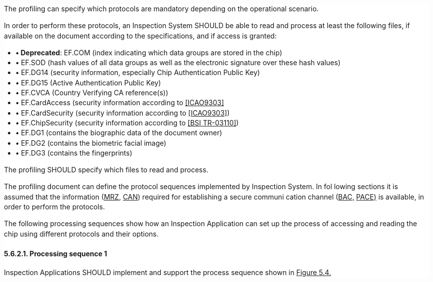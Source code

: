 The profiling can specify which protocols are mandatory depending on the operational scenario.

In order to perform these protocols, an Inspection System SHOULD be able to read and process at least the following files, if available on the document according to the specifications, and if access is granted:

- **• Deprecated**: EF.COM (index indicating which data groups are stored in the chip)
- **•** EF.SOD (hash values of all data groups as well as the electronic signature over these hash values)
- **•** EF.DG14 (security information, especially Chip Authentication Public Key)
- **•** EF.DG15 (Active Authentication Public Key)
- **•** EF.CVCA (Country Verifying CA reference(s))
- **•** EF.CardAccess (security information according to [\[ICAO9303\]](#page-71-4)
- **•** EF.CardSecurity (security information according to [\[ICAO9303\]](#page-71-4))
- **•** EF.ChipSecurity (security information according to [\[BSI TR-03110\]](#page-71-7))
- **•** EF.DG1 (contains the biographic data of the document owner)
- **•** EF.DG2 (contains the biometric facial image)
- **•** EF.DG3 (contains the fingerprints)

The profiling SHOULD specify which files to read and process.

The profiling document can define the protocol sequences implemented by Inspection System. In fol lowing sections it is assumed that the information ([MRZ](#page-69-2), [CAN](#page-69-13)) required for establishing a secure communi cation channel ([BAC,](#page-69-9) [PACE\)](#page-69-10) is available, in order to perform the protocols.

The following processing sequences show how an Inspection Application can set up the process of accessing and reading the chip using different protocols and their options.

#### **5.6.2.1. Processing sequence 1**

Inspection Applications SHOULD implement and support the process sequence shown in [Figure 5.4.](#page-31-0)
